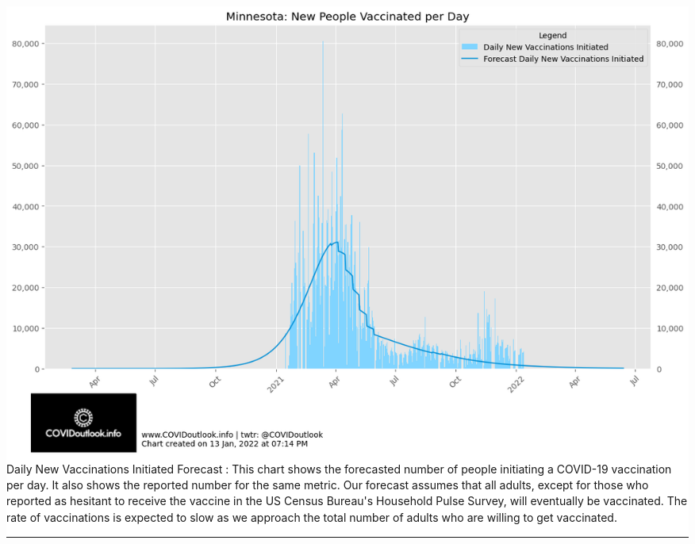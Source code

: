 <img src='/assets/images/covid19/MN_ch_vax_daily.png'>
Daily New Vaccinations Initiated Forecast
: This chart shows the forecasted number of people initiating a COVID-19 vaccination per day. It also shows the reported number for the same metric. Our forecast assumes that all adults, except for those who reported as hesitant to receive the vaccine in the US Census Bureau's Household Pulse Survey, will eventually be vaccinated. The rate of vaccinations is expected to slow as we approach the total number of adults who are willing to get vaccinated.

- - - -